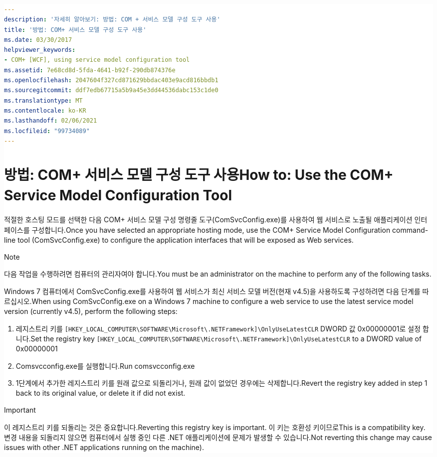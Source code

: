```yaml
---
description: '자세히 알아보기: 방법: COM + 서비스 모델 구성 도구 사용'
title: '방법: COM+ 서비스 모델 구성 도구 사용'
ms.date: 03/30/2017
helpviewer_keywords:
- COM+ [WCF], using service model configuration tool
ms.assetid: 7e68cd8d-5fda-4641-b92f-290db874376e
ms.openlocfilehash: 2047604f327cd871629bbdac403e9acd816bbdb1
ms.sourcegitcommit: ddf7edb67715a5b9a45e3dd44536dabc153c1de0
ms.translationtype: MT
ms.contentlocale: ko-KR
ms.lasthandoff: 02/06/2021
ms.locfileid: "99734089"
---
```

# <a name="how-to-use-the-com-service-model-configuration-tool"></a><span data-ttu-id="6f038-103">방법: COM+ 서비스 모델 구성 도구 사용</span><span class="sxs-lookup"><span data-stu-id="6f038-103">How to: Use the COM+ Service Model Configuration Tool</span></span>

<span data-ttu-id="6f038-104">적절한 호스팅 모드를 선택한 다음 COM+ 서비스 모델 구성 명령줄 도구(ComSvcConfig.exe)를 사용하여 웹 서비스로 노출될 애플리케이션 인터페이스를 구성합니다.</span><span class="sxs-lookup"><span data-stu-id="6f038-104">Once you have selected an appropriate hosting mode, use the COM+ Service Model Configuration command-line tool (ComSvcConfig.exe) to configure the application interfaces that will be exposed as Web services.</span></span>

> [!NOTE]
> <span data-ttu-id="6f038-105">다음 작업을 수행하려면 컴퓨터의 관리자여야 합니다.</span><span class="sxs-lookup"><span data-stu-id="6f038-105">You must be an administrator on the machine to perform any of the following tasks.</span></span>

 <span data-ttu-id="6f038-106">Windows 7 컴퓨터에서 ComSvcConfig.exe를 사용하여 웹 서비스가 최신 서비스 모델 버전(현재 v4.5)을 사용하도록 구성하려면 다음 단계를 따르십시오.</span><span class="sxs-lookup"><span data-stu-id="6f038-106">When using ComSvcConfig.exe on a Windows 7 machine to configure a web service to use the latest service model version (currently v4.5), perform the following steps:</span></span>

1. <span data-ttu-id="6f038-107">레지스트리 키를  `[HKEY_LOCAL_COMPUTER\SOFTWARE\Microsoft\.NETFramework]\OnlyUseLatestCLR` DWORD 값 0x00000001로 설정 합니다.</span><span class="sxs-lookup"><span data-stu-id="6f038-107">Set the registry key  `[HKEY_LOCAL_COMPUTER\SOFTWARE\Microsoft\.NETFramework]\OnlyUseLatestCLR` to a DWORD value of 0x00000001</span></span>

2. <span data-ttu-id="6f038-108">Comsvcconfig.exe를 실행합니다.</span><span class="sxs-lookup"><span data-stu-id="6f038-108">Run comsvcconfig.exe</span></span>

3. <span data-ttu-id="6f038-109">1단계에서 추가한 레지스트리 키를 원래 값으로 되돌리거나, 원래 값이 없었던 경우에는 삭제합니다.</span><span class="sxs-lookup"><span data-stu-id="6f038-109">Revert the registry key added in step 1 back to its original value, or delete it if did not exist.</span></span>

> [!IMPORTANT]
> <span data-ttu-id="6f038-110">이 레지스트리 키를 되돌리는 것은 중요합니다.</span><span class="sxs-lookup"><span data-stu-id="6f038-110">Reverting this registry key is important.</span></span> <span data-ttu-id="6f038-111">이 키는 호환성 키이므로</span><span class="sxs-lookup"><span data-stu-id="6f038-111">This is a compatibility key.</span></span> <span data-ttu-id="6f038-112">변경 내용을 되돌리지 않으면 컴퓨터에서 실행 중인 다른 .NET 애플리케이션에 문제가 발생할 수 있습니다.</span><span class="sxs-lookup"><span data-stu-id="6f038-112">Not reverting this change may cause issues with other .NET applications running on the machine).</span></span>

